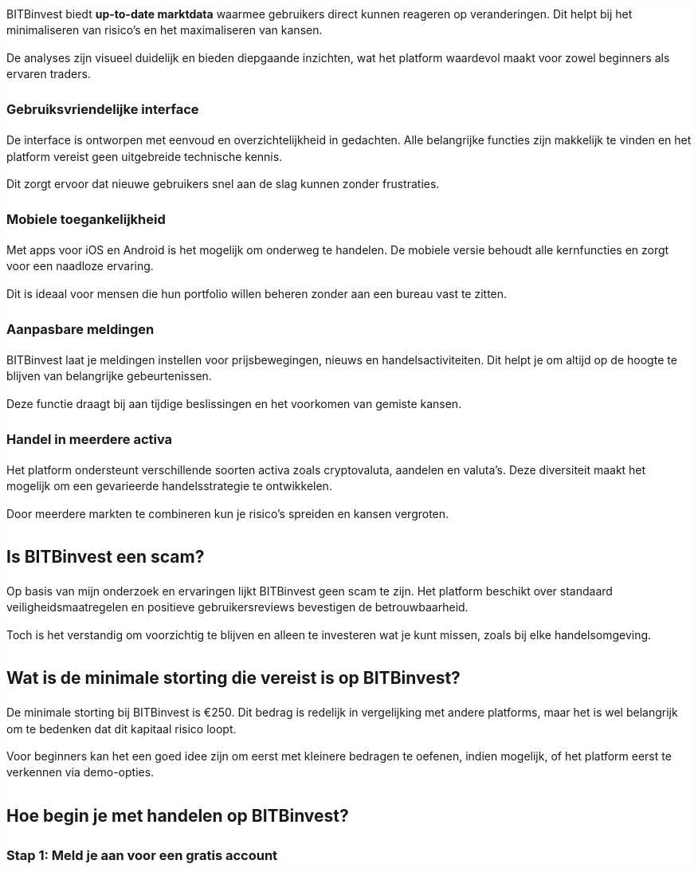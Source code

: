 BITBinvest biedt **up-to-date marktdata** waarmee gebruikers direct kunnen reageren op veranderingen. Dit helpt bij het minimaliseren van risico’s en het maximaliseren van kansen.

De analyses zijn visueel duidelijk en bieden diepgaande inzichten, wat het platform waardevol maakt voor zowel beginners als ervaren traders.

### Gebruiksvriendelijke interface

De interface is ontworpen met eenvoud en overzichtelijkheid in gedachten. Alle belangrijke functies zijn makkelijk te vinden en het platform vereist geen uitgebreide technische kennis.

Dit zorgt ervoor dat nieuwe gebruikers snel aan de slag kunnen zonder frustraties.

### Mobiele toegankelijkheid

Met apps voor iOS en Android is het mogelijk om onderweg te handelen. De mobiele versie behoudt alle kernfuncties en zorgt voor een naadloze ervaring.

Dit is ideaal voor mensen die hun portfolio willen beheren zonder aan een bureau vast te zitten.

### Aanpasbare meldingen

BITBinvest laat je meldingen instellen voor prijsbewegingen, nieuws en handelsactiviteiten. Dit helpt je om altijd op de hoogte te blijven van belangrijke gebeurtenissen.

Deze functie draagt bij aan tijdige beslissingen en het voorkomen van gemiste kansen.

### Handel in meerdere activa

Het platform ondersteunt verschillende soorten activa zoals cryptovaluta, aandelen en valuta’s. Deze diversiteit maakt het mogelijk om een gevarieerde handelsstrategie te ontwikkelen.

Door meerdere markten te combineren kun je risico’s spreiden en kansen vergroten.

## Is BITBinvest een scam?

Op basis van mijn onderzoek en ervaringen lijkt BITBinvest geen scam te zijn. Het platform beschikt over standaard veiligheidsmaatregelen en positieve gebruikersreviews bevestigen de betrouwbaarheid.

Toch is het verstandig om voorzichtig te blijven en alleen te investeren wat je kunt missen, zoals bij elke handelsomgeving.

## Wat is de minimale storting die vereist is op BITBinvest?

De minimale storting bij BITBinvest is €250. Dit bedrag is redelijk in vergelijking met andere platforms, maar het is wel belangrijk om te bedenken dat dit kapitaal risico loopt.

Voor beginners kan het een goed idee zijn om eerst met kleinere bedragen te oefenen, indien mogelijk, of het platform eerst te verkennen via demo-opties.

## Hoe begin je met handelen op BITBinvest?

### Stap 1: Meld je aan voor een gratis account
